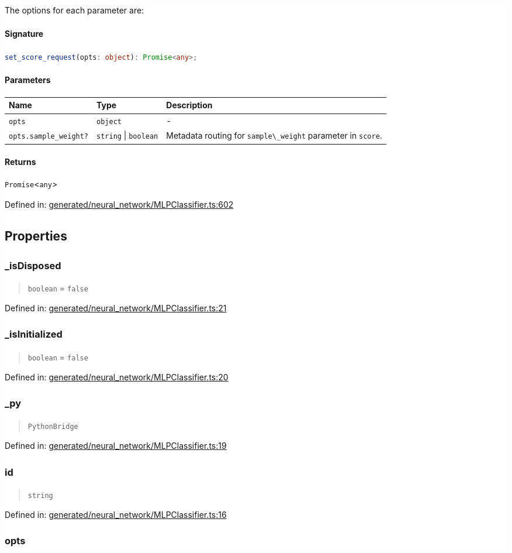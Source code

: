 The options for each parameter are:

#### Signature

```ts
set_score_request(opts: object): Promise<any>;
```

#### Parameters

| Name | Type | Description |
| :------ | :------ | :------ |
| `opts` | `object` | - |
| `opts.sample_weight?` | `string` \| `boolean` | Metadata routing for `sample\_weight` parameter in `score`. |

#### Returns

`Promise`\<`any`\>

Defined in:  [generated/neural\_network/MLPClassifier.ts:602](https://github.com/transitive-bullshit/scikit-learn-ts/blob/f3d7d2d/packages/sklearn/src/generated/neural_network/MLPClassifier.ts#L602)

## Properties

### \_isDisposed

> `boolean`  = `false`

Defined in:  [generated/neural\_network/MLPClassifier.ts:21](https://github.com/transitive-bullshit/scikit-learn-ts/blob/f3d7d2d/packages/sklearn/src/generated/neural_network/MLPClassifier.ts#L21)

### \_isInitialized

> `boolean`  = `false`

Defined in:  [generated/neural\_network/MLPClassifier.ts:20](https://github.com/transitive-bullshit/scikit-learn-ts/blob/f3d7d2d/packages/sklearn/src/generated/neural_network/MLPClassifier.ts#L20)

### \_py

> `PythonBridge`

Defined in:  [generated/neural\_network/MLPClassifier.ts:19](https://github.com/transitive-bullshit/scikit-learn-ts/blob/f3d7d2d/packages/sklearn/src/generated/neural_network/MLPClassifier.ts#L19)

### id

> `string`

Defined in:  [generated/neural\_network/MLPClassifier.ts:16](https://github.com/transitive-bullshit/scikit-learn-ts/blob/f3d7d2d/packages/sklearn/src/generated/neural_network/MLPClassifier.ts#L16)

### opts
